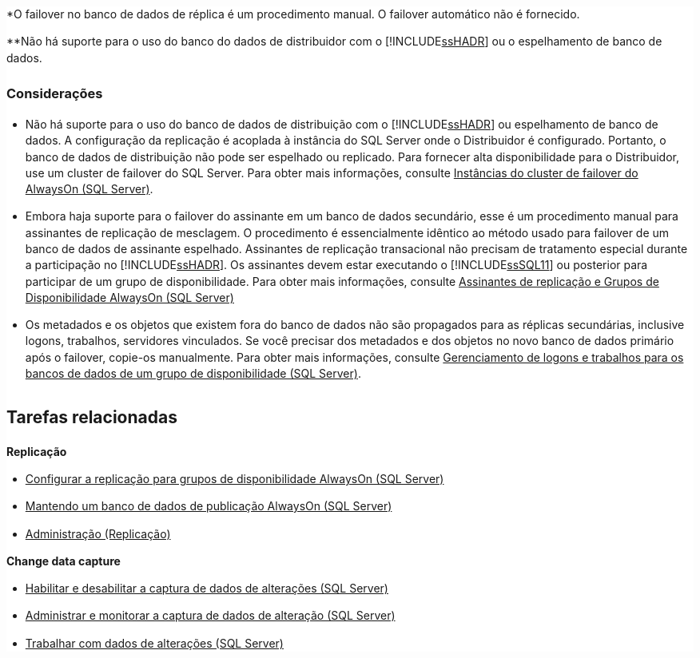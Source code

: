  *O failover no banco de dados de réplica é um procedimento manual. O failover automático não é fornecido.  
  
 **Não há suporte para o uso do banco do dados de distribuidor com o [!INCLUDE[ssHADR](../../../includes/sshadr-md.md)] ou o espelhamento de banco de dados.  
  
### <a name="considerations"></a>Considerações  
  
-   Não há suporte para o uso do banco de dados de distribuição com o [!INCLUDE[ssHADR](../../../includes/sshadr-md.md)] ou espelhamento de banco de dados. A configuração da replicação é acoplada à instância do SQL Server onde o Distribuidor é configurado. Portanto, o banco de dados de distribuição não pode ser espelhado ou replicado. Para fornecer alta disponibilidade para o Distribuidor, use um cluster de failover do SQL Server. Para obter mais informações, consulte [Instâncias do cluster de failover do AlwaysOn &#40;SQL Server&#41;](../../../sql-server/failover-clusters/windows/always-on-failover-cluster-instances-sql-server.md).  
  
-   Embora haja suporte para o failover do assinante em um banco de dados secundário, esse é um procedimento manual para assinantes de replicação de mesclagem. O procedimento é essencialmente idêntico ao método usado para failover de um banco de dados de assinante espelhado. Assinantes de replicação transacional não precisam de tratamento especial durante a participação no [!INCLUDE[ssHADR](../../../includes/sshadr-md.md)]. Os assinantes devem estar executando o [!INCLUDE[ssSQL11](../../../includes/sssql11-md.md)] ou posterior para participar de um grupo de disponibilidade.  Para obter mais informações, consulte [Assinantes de replicação e Grupos de Disponibilidade AlwaysOn (SQL Server)](../../../database-engine/availability-groups/windows/replication-subscribers-and-always-on-availability-groups-sql-server.md)
  
-   Os metadados e os objetos que existem fora do banco de dados não são propagados para as réplicas secundárias, inclusive logons, trabalhos, servidores vinculados. Se você precisar dos metadados e dos objetos no novo banco de dados primário após o failover, copie-os manualmente. Para obter mais informações, consulte [Gerenciamento de logons e trabalhos para os bancos de dados de um grupo de disponibilidade &#40;SQL Server&#41;](../../../database-engine/availability-groups/windows/logins-and-jobs-for-availability-group-databases.md).  
  
##  <a name="RelatedTasks"></a> Tarefas relacionadas  
 **Replicação**  
  
-   [Configurar a replicação para grupos de disponibilidade AlwaysOn &#40;SQL Server&#41;](../../../database-engine/availability-groups/windows/configure-replication-for-always-on-availability-groups-sql-server.md)  
  
-   [Mantendo um banco de dados de publicação AlwaysOn &#40;SQL Server&#41;](../../../database-engine/availability-groups/windows/maintaining-an-always-on-publication-database-sql-server.md)  
  
-   [Administração &#40;Replicação&#41;](../../../relational-databases/replication/administration/administration-replication.md)  
  
 **Change data capture**  
  
-   [Habilitar e desabilitar a captura de dados de alterações &#40;SQL Server&#41;](../../../relational-databases/track-changes/enable-and-disable-change-data-capture-sql-server.md)  
  
-   [Administrar e monitorar a captura de dados de alteração &#40;SQL Server&#41;](../../../relational-databases/track-changes/administer-and-monitor-change-data-capture-sql-server.md)  
  
-   [Trabalhar com dados de alterações &#40;SQL Server&#41;](../../../relational-databases/track-changes/work-with-change-data-sql-server.md)  
  